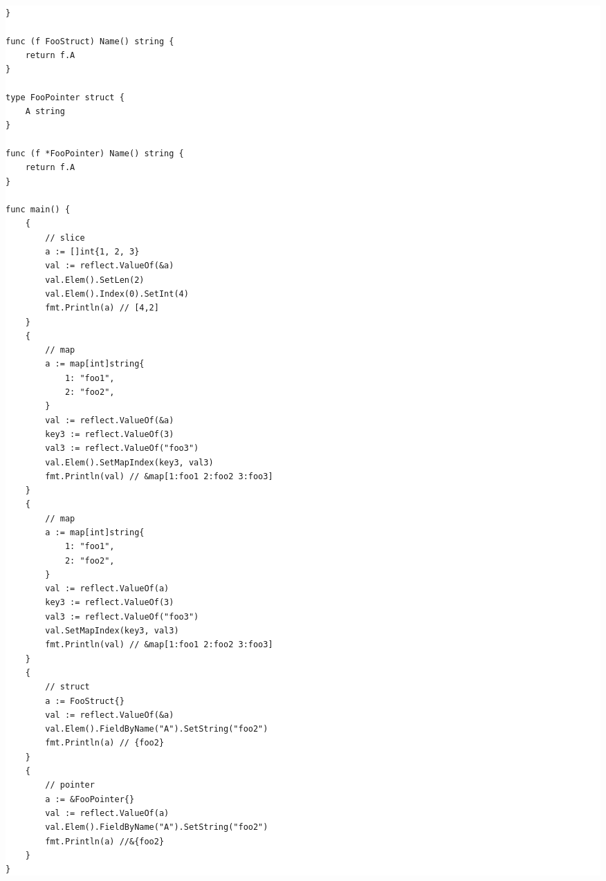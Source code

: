 ``` golang
}

func (f FooStruct) Name() string {
	return f.A
}

type FooPointer struct {
	A string
}

func (f *FooPointer) Name() string {
	return f.A
}

func main() {
	{
		// slice
		a := []int{1, 2, 3}
		val := reflect.ValueOf(&a)
		val.Elem().SetLen(2)
		val.Elem().Index(0).SetInt(4)
		fmt.Println(a) // [4,2]
	}
	{
		// map
		a := map[int]string{
			1: "foo1",
			2: "foo2",
		}
		val := reflect.ValueOf(&a)
		key3 := reflect.ValueOf(3)
		val3 := reflect.ValueOf("foo3")
		val.Elem().SetMapIndex(key3, val3)
		fmt.Println(val) // &map[1:foo1 2:foo2 3:foo3]
	}
	{
		// map
		a := map[int]string{
			1: "foo1",
			2: "foo2",
		}
		val := reflect.ValueOf(a)
		key3 := reflect.ValueOf(3)
		val3 := reflect.ValueOf("foo3")
		val.SetMapIndex(key3, val3)
		fmt.Println(val) // &map[1:foo1 2:foo2 3:foo3]
	}
	{
		// struct
		a := FooStruct{}
		val := reflect.ValueOf(&a)
		val.Elem().FieldByName("A").SetString("foo2")
		fmt.Println(a) // {foo2}
	}
	{
		// pointer
		a := &FooPointer{}
		val := reflect.ValueOf(a)
		val.Elem().FieldByName("A").SetString("foo2")
		fmt.Println(a) //&{foo2}
	}
}
```